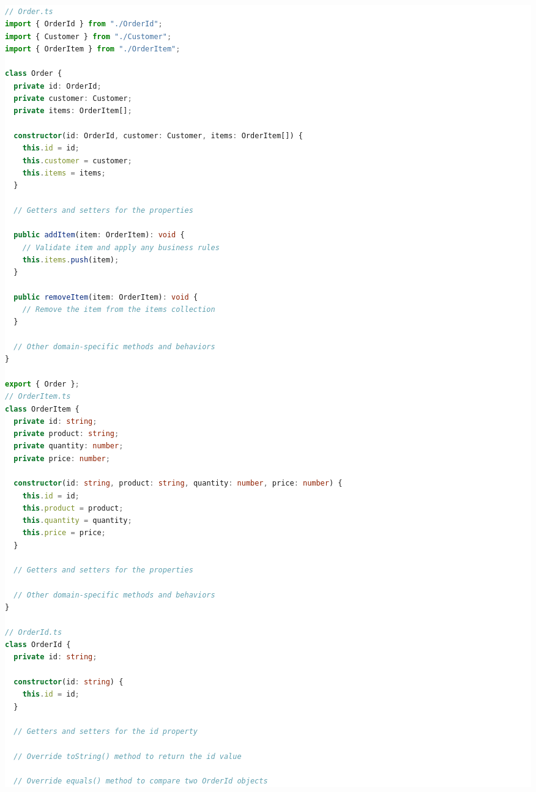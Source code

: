 ```ts
// Order.ts
import { OrderId } from "./OrderId";
import { Customer } from "./Customer";
import { OrderItem } from "./OrderItem";

class Order {
  private id: OrderId;
  private customer: Customer;
  private items: OrderItem[];

  constructor(id: OrderId, customer: Customer, items: OrderItem[]) {
    this.id = id;
    this.customer = customer;
    this.items = items;
  }

  // Getters and setters for the properties

  public addItem(item: OrderItem): void {
    // Validate item and apply any business rules
    this.items.push(item);
  }

  public removeItem(item: OrderItem): void {
    // Remove the item from the items collection
  }

  // Other domain-specific methods and behaviors
}

export { Order };
// OrderItem.ts
class OrderItem {
  private id: string;
  private product: string;
  private quantity: number;
  private price: number;

  constructor(id: string, product: string, quantity: number, price: number) {
    this.id = id;
    this.product = product;
    this.quantity = quantity;
    this.price = price;
  }

  // Getters and setters for the properties

  // Other domain-specific methods and behaviors
}

// OrderId.ts
class OrderId {
  private id: string;

  constructor(id: string) {
    this.id = id;
  }

  // Getters and setters for the id property

  // Override toString() method to return the id value

  // Override equals() method to compare two OrderId objects
```